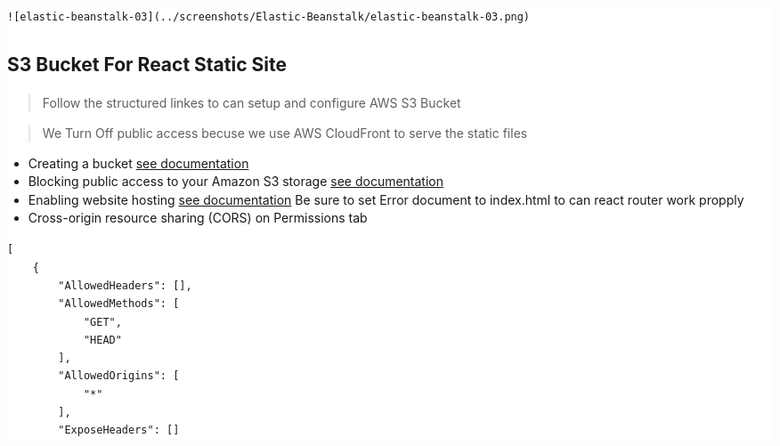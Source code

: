 	![elastic-beanstalk-03](../screenshots/Elastic-Beanstalk/elastic-beanstalk-03.png)


## S3 Bucket For React Static Site
> Follow the structured linkes to can setup and configure AWS S3 Bucket

> We Turn Off public access becuse we use AWS CloudFront to serve the static files
* Creating a bucket [see documentation](https://docs.aws.amazon.com/AmazonS3/latest/userguide/create-bucket-overview.html)
* Blocking public access to your Amazon S3 storage [see documentation](https://docs.aws.amazon.com/AmazonS3/latest/userguide/access-control-block-public-access.html)
* Enabling website hosting [see documentation](https://docs.aws.amazon.com/AmazonS3/latest/userguide/EnableWebsiteHosting.html) Be sure to set Error document to index.html to can react router work propply
* Cross-origin resource sharing (CORS)  on Permissions tab
```
[
    {
        "AllowedHeaders": [],
        "AllowedMethods": [
            "GET",
            "HEAD"
        ],
        "AllowedOrigins": [
            "*"
        ],
        "ExposeHeaders": []
```